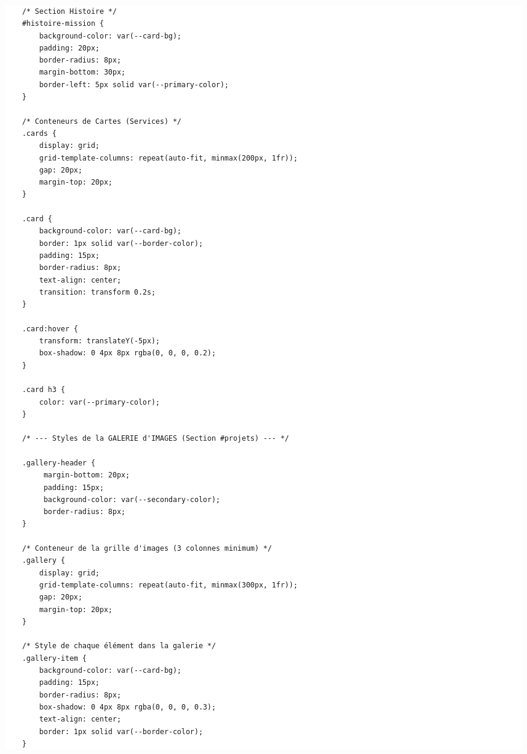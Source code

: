         /* Section Histoire */
        #histoire-mission {
            background-color: var(--card-bg);
            padding: 20px;
            border-radius: 8px;
            margin-bottom: 30px;
            border-left: 5px solid var(--primary-color);
        }
        
        /* Conteneurs de Cartes (Services) */
        .cards {
            display: grid;
            grid-template-columns: repeat(auto-fit, minmax(200px, 1fr));
            gap: 20px;
            margin-top: 20px;
        }

        .card {
            background-color: var(--card-bg);
            border: 1px solid var(--border-color);
            padding: 15px;
            border-radius: 8px;
            text-align: center;
            transition: transform 0.2s;
        }

        .card:hover {
            transform: translateY(-5px);
            box-shadow: 0 4px 8px rgba(0, 0, 0, 0.2);
        }

        .card h3 {
            color: var(--primary-color);
        }
        
        /* --- Styles de la GALERIE d'IMAGES (Section #projets) --- */
        
        .gallery-header {
             margin-bottom: 20px;
             padding: 15px;
             background-color: var(--secondary-color);
             border-radius: 8px;
        }
        
        /* Conteneur de la grille d'images (3 colonnes minimum) */
        .gallery {
            display: grid;
            grid-template-columns: repeat(auto-fit, minmax(300px, 1fr));
            gap: 20px;
            margin-top: 20px;
        }

        /* Style de chaque élément dans la galerie */
        .gallery-item {
            background-color: var(--card-bg);
            padding: 15px;
            border-radius: 8px;
            box-shadow: 0 4px 8px rgba(0, 0, 0, 0.3);
            text-align: center;
            border: 1px solid var(--border-color);
        }
